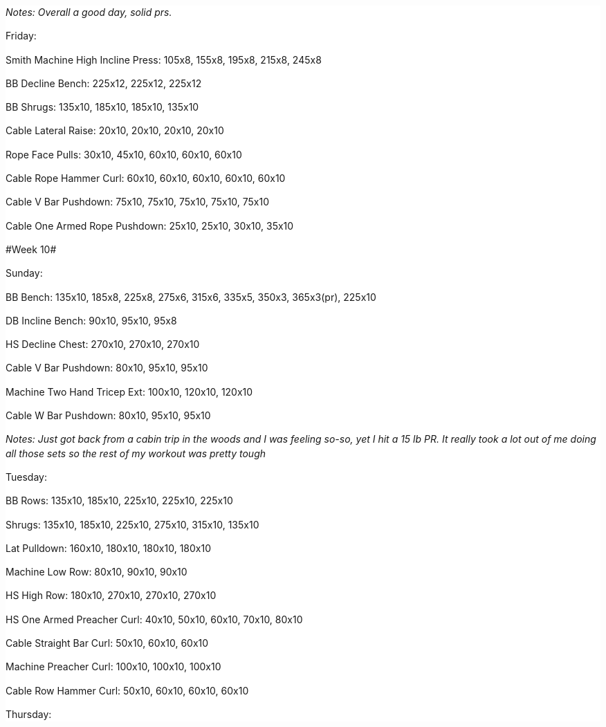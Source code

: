
*Notes: Overall a good day, solid prs.*


Friday:

Smith Machine High Incline Press: 105x8, 155x8, 195x8, 215x8, 245x8

BB Decline Bench: 225x12, 225x12, 225x12

BB Shrugs: 135x10, 185x10, 185x10, 135x10

Cable Lateral Raise: 20x10, 20x10, 20x10, 20x10

Rope Face Pulls: 30x10, 45x10, 60x10, 60x10, 60x10

Cable Rope Hammer Curl: 60x10, 60x10, 60x10, 60x10, 60x10

Cable V Bar Pushdown: 75x10, 75x10, 75x10, 75x10, 75x10

Cable One Armed Rope Pushdown: 25x10, 25x10, 30x10, 35x10



#Week 10#

Sunday:

BB Bench: 135x10, 185x8, 225x8, 275x6, 315x6, 335x5, 350x3, 365x3(pr), 225x10

DB Incline Bench: 90x10, 95x10, 95x8

HS Decline Chest: 270x10, 270x10, 270x10

Cable V Bar Pushdown: 80x10, 95x10, 95x10

Machine Two Hand Tricep Ext: 100x10, 120x10, 120x10

Cable W Bar Pushdown: 80x10, 95x10, 95x10


*Notes: Just got back from a cabin trip in the woods and I was feeling so-so, yet I hit a 15 lb PR. It really took a lot out of me doing all those sets so the rest of my workout was pretty tough*


Tuesday:

BB Rows: 135x10, 185x10, 225x10, 225x10, 225x10

Shrugs: 135x10, 185x10, 225x10, 275x10, 315x10, 135x10

Lat Pulldown: 160x10, 180x10, 180x10, 180x10

Machine Low Row: 80x10, 90x10, 90x10

HS High Row: 180x10, 270x10, 270x10, 270x10

HS One Armed Preacher Curl: 40x10, 50x10, 60x10, 70x10, 80x10

Cable Straight Bar Curl: 50x10, 60x10, 60x10

Machine Preacher Curl: 100x10, 100x10, 100x10

Cable Row Hammer Curl: 50x10, 60x10, 60x10, 60x10



Thursday:
